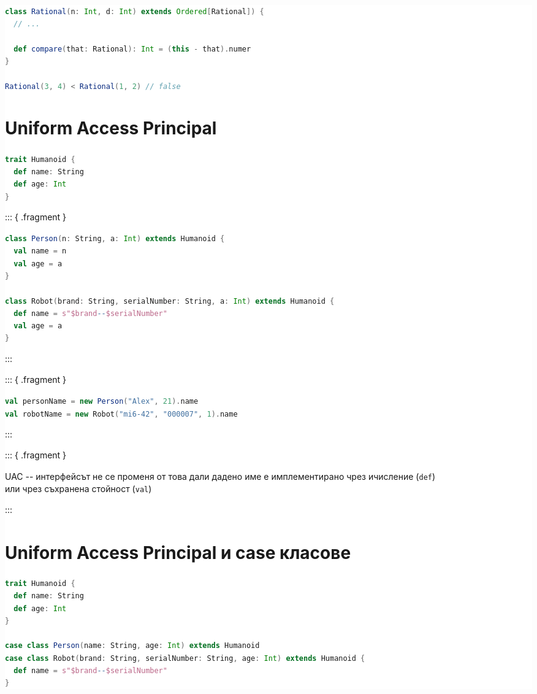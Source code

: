 ```scala
class Rational(n: Int, d: Int) extends Ordered[Rational]) {
  // ...

  def compare(that: Rational): Int = (this - that).numer
}

Rational(3, 4) < Rational(1, 2) // false
```

# Uniform Access Principal

```scala
trait Humanoid {
  def name: String
  def age: Int
}
```

::: { .fragment }

```scala
class Person(n: String, a: Int) extends Humanoid {
  val name = n
  val age = a
}

class Robot(brand: String, serialNumber: String, a: Int) extends Humanoid {
  def name = s"$brand--$serialNumber"
  val age = a
}
```

:::

::: { .fragment }

```scala
val personName = new Person("Alex", 21).name
val robotName = new Robot("mi6-42", "000007", 1).name
```

:::

::: { .fragment }

UAC -- интерфейсът не се променя от това дали дадено име е имплементирано чрез ичисление (`def`)<br />или чрез съхранена стойност (`val`)

:::

# Uniform Access Principal и case класове

```scala
trait Humanoid {
  def name: String
  def age: Int
}

case class Person(name: String, age: Int) extends Humanoid
case class Robot(brand: String, serialNumber: String, age: Int) extends Humanoid {
  def name = s"$brand--$serialNumber"
}
```
